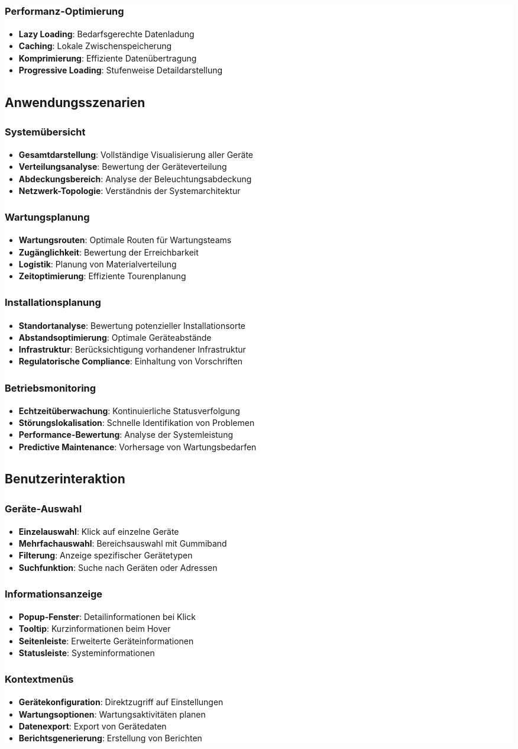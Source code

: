 ### Performanz-Optimierung
- **Lazy Loading**: Bedarfsgerechte Datenladung
- **Caching**: Lokale Zwischenspeicherung
- **Komprimierung**: Effiziente Datenübertragung
- **Progressive Loading**: Stufenweise Detaildarstellung

## Anwendungsszenarien

### Systemübersicht
- **Gesamtdarstellung**: Vollständige Visualisierung aller Geräte
- **Verteilungsanalyse**: Bewertung der Geräteverteilung
- **Abdeckungsbereich**: Analyse der Beleuchtungsabdeckung
- **Netzwerk-Topologie**: Verständnis der Systemarchitektur

### Wartungsplanung
- **Wartungsrouten**: Optimale Routen für Wartungsteams
- **Zugänglichkeit**: Bewertung der Erreichbarkeit
- **Logistik**: Planung von Materialverteilung
- **Zeitoptimierung**: Effiziente Tourenplanung

### Installationsplanung
- **Standortanalyse**: Bewertung potenzieller Installationsorte
- **Abstandsoptimierung**: Optimale Geräteabstände
- **Infrastruktur**: Berücksichtigung vorhandener Infrastruktur
- **Regulatorische Compliance**: Einhaltung von Vorschriften

### Betriebsmonitoring
- **Echtzeitüberwachung**: Kontinuierliche Statusverfolgung
- **Störungslokalisation**: Schnelle Identifikation von Problemen
- **Performance-Bewertung**: Analyse der Systemleistung
- **Predictive Maintenance**: Vorhersage von Wartungsbedarfen

## Benutzerinteraktion

### Geräte-Auswahl
- **Einzelauswahl**: Klick auf einzelne Geräte
- **Mehrfachauswahl**: Bereichsauswahl mit Gummiband
- **Filterung**: Anzeige spezifischer Gerätetypen
- **Suchfunktion**: Suche nach Geräten oder Adressen

### Informationsanzeige
- **Popup-Fenster**: Detailinformationen bei Klick
- **Tooltip**: Kurzinformationen beim Hover
- **Seitenleiste**: Erweiterte Geräteinformationen
- **Statusleiste**: Systeminformationen

### Kontextmenüs
- **Gerätekonfiguration**: Direktzugriff auf Einstellungen
- **Wartungsoptionen**: Wartungsaktivitäten planen
- **Datenexport**: Export von Gerätedaten
- **Berichtsgenerierung**: Erstellung von Berichten
